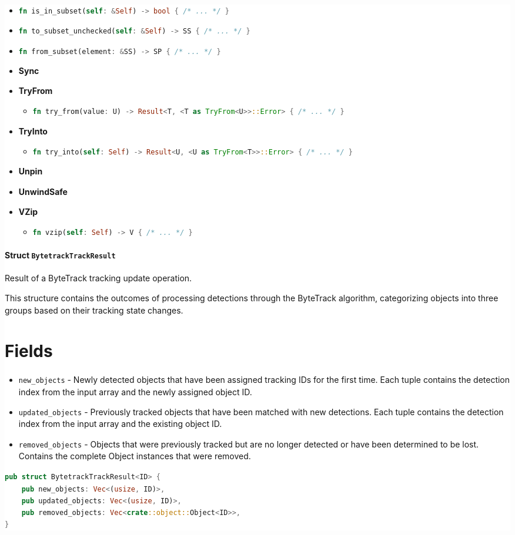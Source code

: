   - ```rust
    fn is_in_subset(self: &Self) -> bool { /* ... */ }
    ```

  - ```rust
    fn to_subset_unchecked(self: &Self) -> SS { /* ... */ }
    ```

  - ```rust
    fn from_subset(element: &SS) -> SP { /* ... */ }
    ```

- **Sync**
- **TryFrom**
  - ```rust
    fn try_from(value: U) -> Result<T, <T as TryFrom<U>>::Error> { /* ... */ }
    ```

- **TryInto**
  - ```rust
    fn try_into(self: Self) -> Result<U, <U as TryFrom<T>>::Error> { /* ... */ }
    ```

- **Unpin**
- **UnwindSafe**
- **VZip**
  - ```rust
    fn vzip(self: Self) -> V { /* ... */ }
    ```

#### Struct `BytetrackTrackResult`

Result of a ByteTrack tracking update operation.

This structure contains the outcomes of processing detections through the ByteTrack algorithm,
categorizing objects into three groups based on their tracking state changes.

# Fields

* `new_objects` - Newly detected objects that have been assigned tracking IDs for the first time.
  Each tuple contains the detection index from the input array and the newly assigned object ID.

* `updated_objects` - Previously tracked objects that have been matched with new detections.
  Each tuple contains the detection index from the input array and the existing object ID.

* `removed_objects` - Objects that were previously tracked but are no longer detected or have
  been determined to be lost. Contains the complete Object instances that were removed.

```rust
pub struct BytetrackTrackResult<ID> {
    pub new_objects: Vec<(usize, ID)>,
    pub updated_objects: Vec<(usize, ID)>,
    pub removed_objects: Vec<crate::object::Object<ID>>,
}
```
